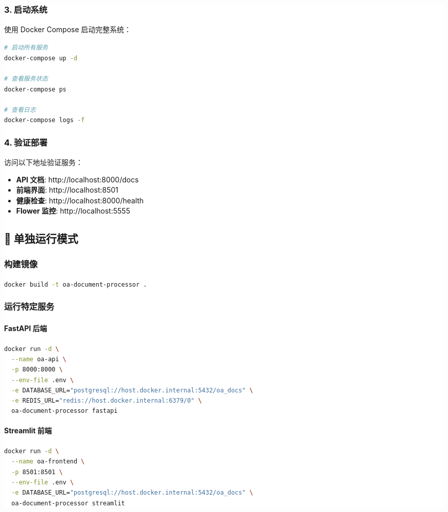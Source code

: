 ### 3. 启动系统

使用 Docker Compose 启动完整系统：
```bash
# 启动所有服务
docker-compose up -d

# 查看服务状态
docker-compose ps

# 查看日志
docker-compose logs -f
```

### 4. 验证部署

访问以下地址验证服务：
- **API 文档**: http://localhost:8000/docs
- **前端界面**: http://localhost:8501
- **健康检查**: http://localhost:8000/health
- **Flower 监控**: http://localhost:5555

## 🔧 单独运行模式

### 构建镜像
```bash
docker build -t oa-document-processor .
```

### 运行特定服务

#### FastAPI 后端
```bash
docker run -d \
  --name oa-api \
  -p 8000:8000 \
  --env-file .env \
  -e DATABASE_URL="postgresql://host.docker.internal:5432/oa_docs" \
  -e REDIS_URL="redis://host.docker.internal:6379/0" \
  oa-document-processor fastapi
```

#### Streamlit 前端
```bash
docker run -d \
  --name oa-frontend \
  -p 8501:8501 \
  --env-file .env \
  -e DATABASE_URL="postgresql://host.docker.internal:5432/oa_docs" \
  oa-document-processor streamlit
```
